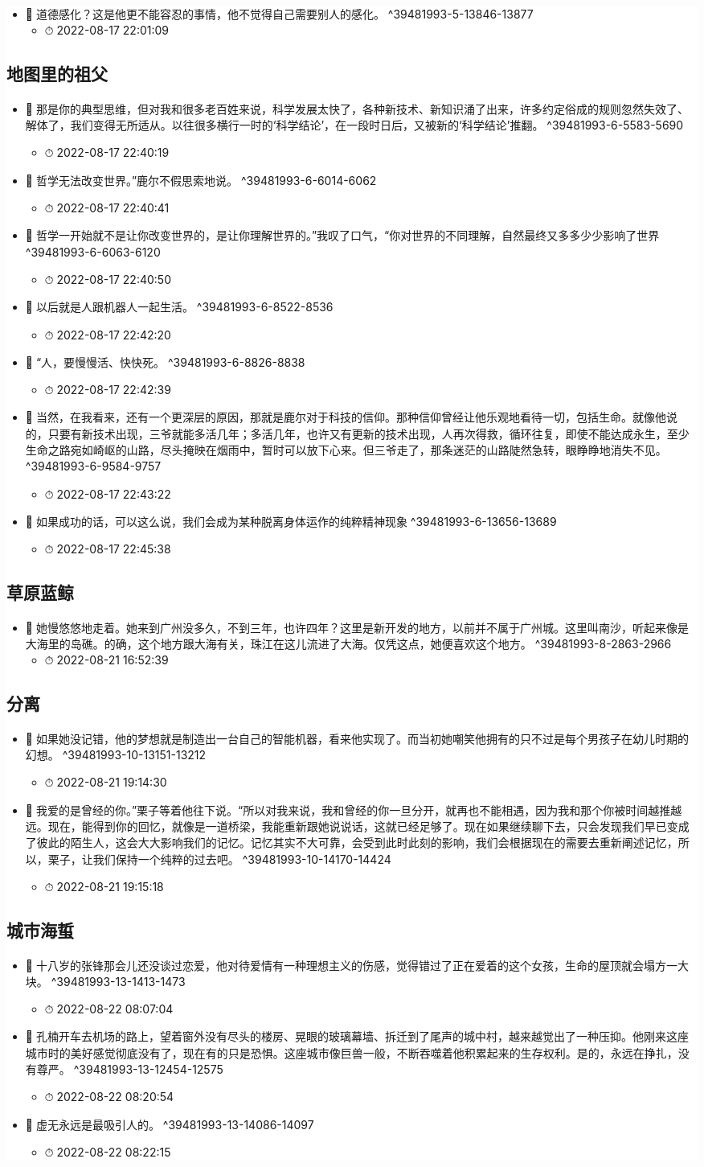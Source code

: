 - 📌 道德感化？这是他更不能容忍的事情，他不觉得自己需要别人的感化。 ^39481993-5-13846-13877
    - ⏱ 2022-08-17 22:01:09 
## 地图里的祖父


- 📌 那是你的典型思维，但对我和很多老百姓来说，科学发展太快了，各种新技术、新知识涌了出来，许多约定俗成的规则忽然失效了、解体了，我们变得无所适从。以往很多横行一时的‘科学结论’，在一段时日后，又被新的‘科学结论’推翻。 ^39481993-6-5583-5690
    - ⏱ 2022-08-17 22:40:19 

- 📌 哲学无法改变世界。”鹿尔不假思索地说。 ^39481993-6-6014-6062
    - ⏱ 2022-08-17 22:40:41 

- 📌 哲学一开始就不是让你改变世界的，是让你理解世界的。”我叹了口气，“你对世界的不同理解，自然最终又多多少少影响了世界 ^39481993-6-6063-6120
    - ⏱ 2022-08-17 22:40:50 

- 📌 以后就是人跟机器人一起生活。 ^39481993-6-8522-8536
    - ⏱ 2022-08-17 22:42:20 

- 📌 “人，要慢慢活、快快死。 ^39481993-6-8826-8838
    - ⏱ 2022-08-17 22:42:39 

- 📌 当然，在我看来，还有一个更深层的原因，那就是鹿尔对于科技的信仰。那种信仰曾经让他乐观地看待一切，包括生命。就像他说的，只要有新技术出现，三爷就能多活几年；多活几年，也许又有更新的技术出现，人再次得救，循环往复，即使不能达成永生，至少生命之路宛如崎岖的山路，尽头掩映在烟雨中，暂时可以放下心来。但三爷走了，那条迷茫的山路陡然急转，眼睁睁地消失不见。 ^39481993-6-9584-9757
    - ⏱ 2022-08-17 22:43:22 

- 📌 如果成功的话，可以这么说，我们会成为某种脱离身体运作的纯粹精神现象 ^39481993-6-13656-13689
    - ⏱ 2022-08-17 22:45:38 
## 草原蓝鲸


- 📌 她慢悠悠地走着。她来到广州没多久，不到三年，也许四年？这里是新开发的地方，以前并不属于广州城。这里叫南沙，听起来像是大海里的岛礁。的确，这个地方跟大海有关，珠江在这儿流进了大海。仅凭这点，她便喜欢这个地方。 ^39481993-8-2863-2966
    - ⏱ 2022-08-21 16:52:39 
## 分离


- 📌 如果她没记错，他的梦想就是制造出一台自己的智能机器，看来他实现了。而当初她嘲笑他拥有的只不过是每个男孩子在幼儿时期的幻想。 ^39481993-10-13151-13212
    - ⏱ 2022-08-21 19:14:30 

- 📌 我爱的是曾经的你。”栗子等着他往下说。“所以对我来说，我和曾经的你一旦分开，就再也不能相遇，因为我和那个你被时间越推越远。现在，能得到你的回忆，就像是一道桥梁，我能重新跟她说说话，这就已经足够了。现在如果继续聊下去，只会发现我们早已变成了彼此的陌生人，这会大大影响我们的记忆。记忆其实不大可靠，会受到此时此刻的影响，我们会根据现在的需要去重新阐述记忆，所以，栗子，让我们保持一个纯粹的过去吧。 ^39481993-10-14170-14424
    - ⏱ 2022-08-21 19:15:18 
## 城市海蜇


- 📌 十八岁的张锋那会儿还没谈过恋爱，他对待爱情有一种理想主义的伤感，觉得错过了正在爱着的这个女孩，生命的屋顶就会塌方一大块。 ^39481993-13-1413-1473
    - ⏱ 2022-08-22 08:07:04 

- 📌 孔楠开车去机场的路上，望着窗外没有尽头的楼房、晃眼的玻璃幕墙、拆迁到了尾声的城中村，越来越觉出了一种压抑。他刚来这座城市时的美好感觉彻底没有了，现在有的只是恐惧。这座城市像巨兽一般，不断吞噬着他积累起来的生存权利。是的，永远在挣扎，没有尊严。 ^39481993-13-12454-12575
    - ⏱ 2022-08-22 08:20:54 

- 📌 虚无永远是最吸引人的。 ^39481993-13-14086-14097
    - ⏱ 2022-08-22 08:22:15 
